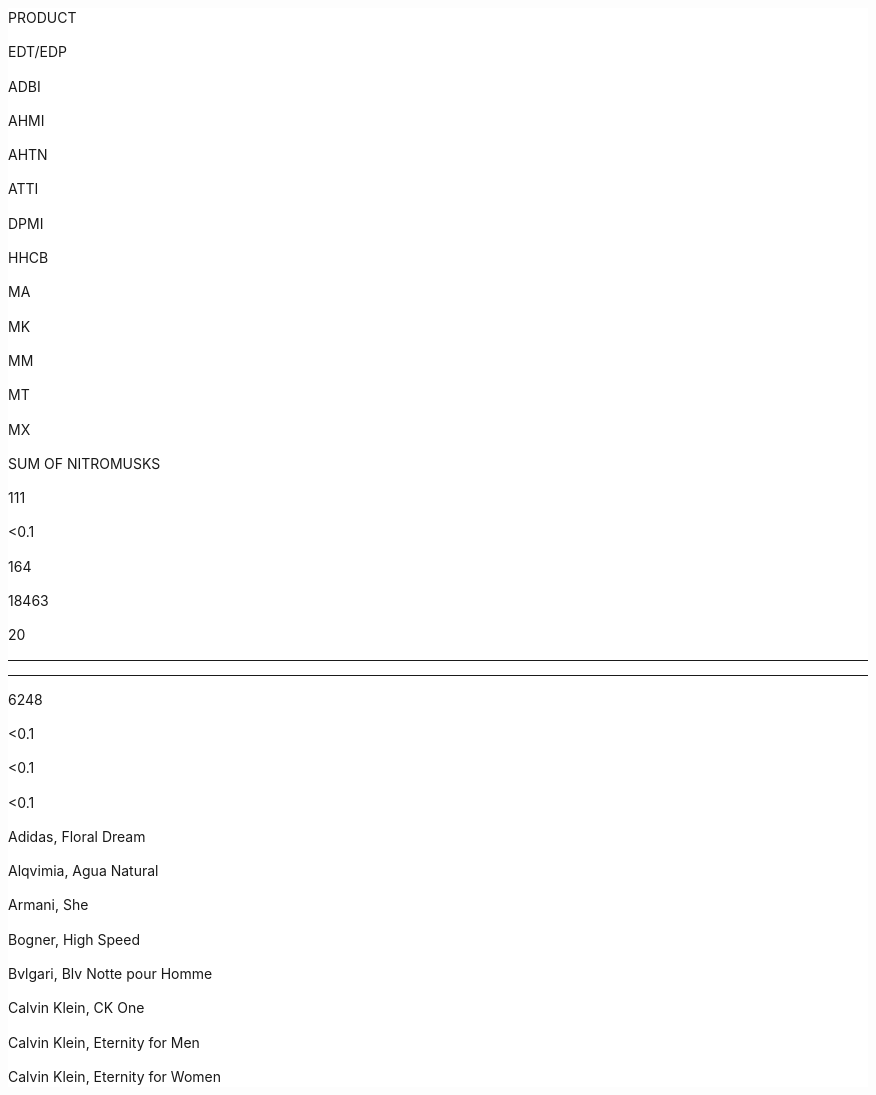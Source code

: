 PRODUCT

EDT/EDP

ADBI

AHMI

AHTN

ATTI

DPMI

HHCB

MA

MK

MM

MT

MX

SUM OF NITROMUSKS

111

<0.1

164

18463

20

---

---

6248

<0.1

<0.1

<0.1

Adidas, Floral Dream

Alqvimia, Agua Natural

Armani, She

Bogner, High Speed

Bvlgari, Blv Notte pour Homme

Calvin Klein, CK One

Calvin Klein, Eternity for Men

Calvin Klein, Eternity for Women
